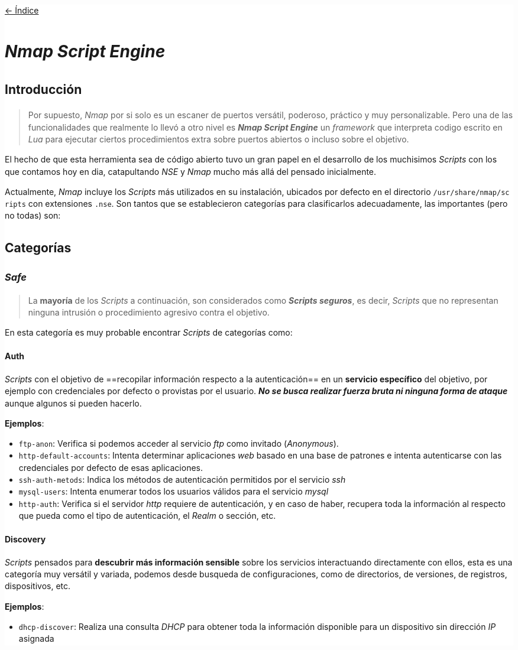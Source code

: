 [<- Índice](../../../Pentesting.md)
# *Nmap Script Engine*

## Introducción

> Por supuesto, *Nmap* por si solo es un escaner de puertos versátil, poderoso, práctico y muy personalizable. Pero una de las funcionalidades que realmente lo llevó a otro nivel es ***Nmap Script Engine*** un *framework* que interpreta codigo escrito en *Lua* para ejecutar ciertos procedimientos extra sobre puertos abiertos o incluso sobre el objetivo.

El hecho de que esta herramienta sea de código abierto tuvo un gran papel en el desarrollo de los muchisimos *Scripts* con los que contamos hoy en dia, catapultando *NSE* y *Nmap* mucho más allá del pensado inicialmente.

Actualmente, *Nmap* incluye los *Scripts* más utilizados en su instalación, ubicados por defecto en el directorio `/usr/share/nmap/scripts` con extensiones `.nse`. Son tantos que se establecieron categorías para clasificarlos adecuadamente, las importantes (pero no todas) son:

## Categorías

### *Safe*

> La **mayoría** de los *Scripts* a continuación, son considerados como ***Scripts seguros***, es decir, *Scripts* que no representan ninguna intrusión o procedimiento agresivo contra el objetivo.

En esta categoría es muy probable encontrar *Scripts* de categorías como:

#### Auth

*Scripts* con el objetivo de ==recopilar información respecto a la autenticación== en un **servicio específico** del objetivo, por ejemplo con credenciales por defecto o provistas por el usuario. ***No se busca realizar fuerza bruta ni ninguna forma de ataque*** aunque algunos si pueden hacerlo.

**Ejemplos**:

- `ftp-anon`: Verifica si podemos acceder al servicio *ftp* como invitado (*Anonymous*).
- `http-default-accounts`: Intenta determinar aplicaciones *web* basado en una base de patrones e intenta autenticarse con las credenciales por defecto de esas aplicaciones.
- `ssh-auth-metods`: Indica los métodos de autenticación permitidos por el servicio *ssh*
- `mysql-users`: Intenta enumerar todos los usuarios válidos para el servicio *mysql*
- `http-auth`: Verifica si el servidor *http* requiere de autenticación, y en caso de haber, recupera toda la información al respecto que pueda como el tipo de autenticación, el *Realm* o sección, etc.

#### Discovery

*Scripts* pensados para **descubrir más información sensible** sobre los servicios interactuando directamente con ellos, esta es una categoría muy versátil y variada, podemos desde busqueda de configuraciones, como de directorios, de versiones, de registros, dispositivos, etc.

**Ejemplos**:

- `dhcp-discover`: Realiza una consulta *DHCP* para obtener toda la información disponible para un dispositivo sin dirección *IP*  asignada
